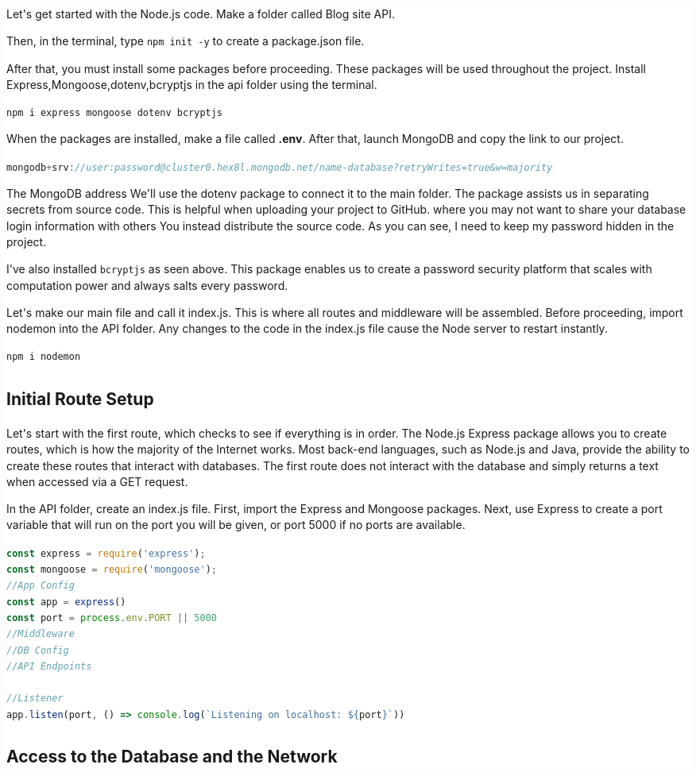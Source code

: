 Let's get started with the Node.js code. Make a folder called Blog site API.

Then, in the terminal, type `npm init -y` to create a package.json file.

After that, you must install some packages before proceeding.
These packages will be used throughout the project.
Install Express,Mongoose,dotenv,bcryptjs in the api folder using the terminal.

```JavaScript
npm i express mongoose dotenv bcryptjs
```

When the packages are installed, make a file called **.env**. After that, launch MongoDB and copy the link to our project. 

```JavaScript
mongodb+srv://user:password@cluster0.hex8l.mongodb.net/name-database?retryWrites=true&w=majority
```

The MongoDB address We'll use the dotenv package to connect it to the main folder. The package assists us in separating secrets from source code. This is helpful when uploading your project to GitHub. where you may not want to share your database login information with others You instead distribute the source code. As you can see, I need to keep my password hidden in the project.

I've also installed `bcryptjs` as seen above. This package enables us to create a password security platform that scales with computation power and always salts every password.

Let's make our main file and call it index.js. This is where all routes and middleware will be assembled. Before proceeding, import nodemon into the API folder. Any changes to the code in the index.js file cause the Node server to restart instantly.

```JavaScript
npm i nodemon
```

## Initial Route Setup

Let's start with the first route, which checks to see if everything is in order. The Node.js Express package allows you to create routes, which is how the majority of the Internet works. Most back-end languages, such as Node.js and Java, provide the ability to create these routes that interact with databases. The first route does not interact with the database and simply returns a text when accessed via a GET request.

In the API folder, create an index.js file. First, import the Express and Mongoose packages. Next, use Express to create a port variable that will run on the port you will be given, or port 5000 if no ports are available.

```JavaScript
const express = require('express');
const mongoose = require('mongoose');
//App Config
const app = express()
const port = process.env.PORT || 5000
//Middleware
//DB Config
//API Endpoints

//Listener
app.listen(port, () => console.log(`Listening on localhost: ${port}`))

```
## Access to the Database and the Network
